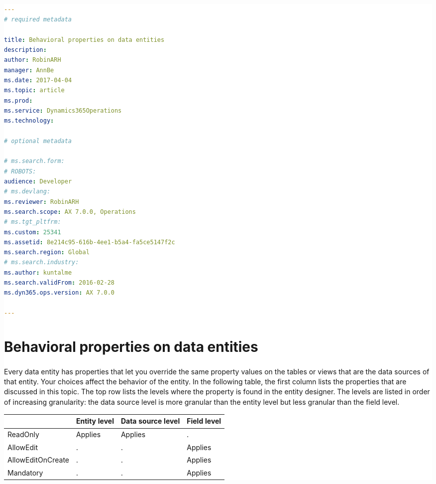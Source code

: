 ```yaml
---
# required metadata

title: Behavioral properties on data entities
description: 
author: RobinARH
manager: AnnBe
ms.date: 2017-04-04
ms.topic: article
ms.prod: 
ms.service: Dynamics365Operations
ms.technology: 

# optional metadata

# ms.search.form: 
# ROBOTS: 
audience: Developer
# ms.devlang: 
ms.reviewer: RobinARH
ms.search.scope: AX 7.0.0, Operations
# ms.tgt_pltfrm: 
ms.custom: 25341
ms.assetid: 8e214c95-616b-4ee1-b5a4-fa5ce5147f2c
ms.search.region: Global
# ms.search.industry: 
ms.author: kuntalme
ms.search.validFrom: 2016-02-28
ms.dyn365.ops.version: AX 7.0.0

---
```


# Behavioral properties on data entities



Every data entity has properties that let you override the same property values on the tables or views that are the data sources of that entity. Your choices affect the behavior of the entity. In the following table, the first column lists the properties that are discussed in this topic. The top row lists the levels where the property is found in the entity designer. The levels are listed in order of increasing granularity: the data source level is more granular than the entity level but less granular than the field level.

|                   | Entity level | Data source level | Field level |
|-------------------|--------------|-------------------|-------------|
| ReadOnly          | Applies      | Applies           | .           |
| AllowEdit         | .            | .                 | Applies     |
| AllowEditOnCreate | .            | .                 | Applies     |
| Mandatory         | .            | .                 | Applies     |
